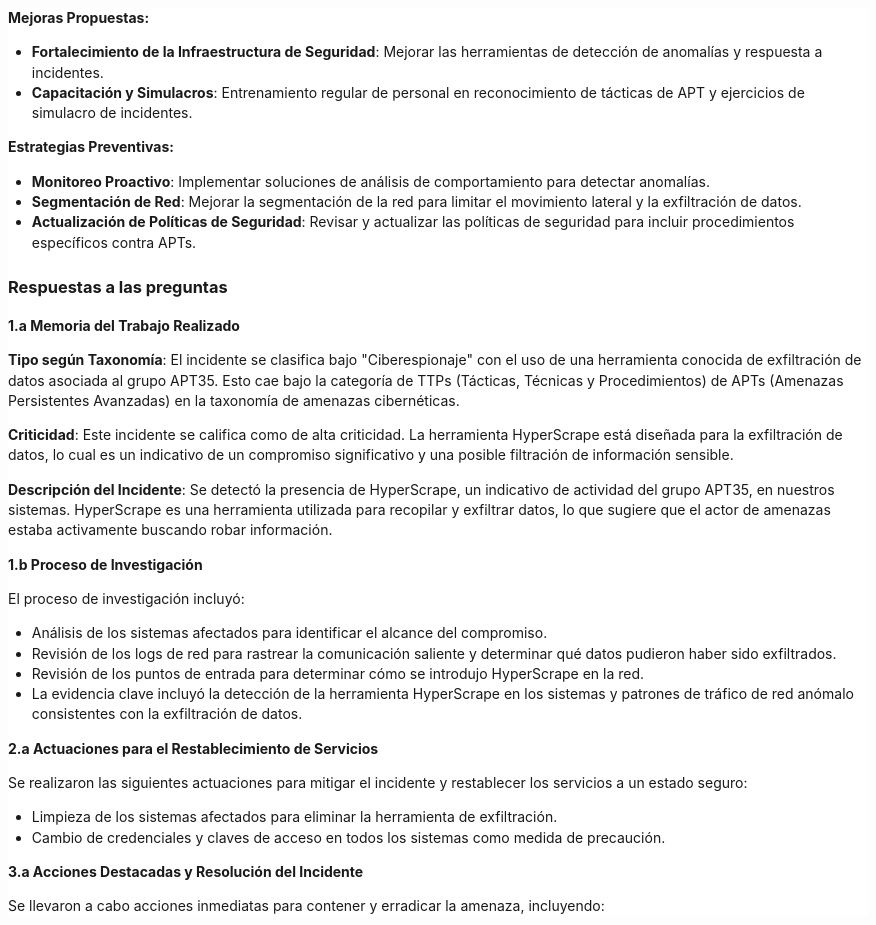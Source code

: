 **Mejoras Propuestas:** 

- **Fortalecimiento  de  la  Infraestructura  de  Seguridad**:  Mejorar  las herramientas de detección de anomalías y respuesta a incidentes. 
- **Capacitación  y  Simulacros**:  Entrenamiento  regular  de  personal  en reconocimiento de tácticas de APT y ejercicios de simulacro de incidentes. 

**Estrategias Preventivas:** 

- **Monitoreo Proactivo**: Implementar soluciones de análisis de comportamiento para detectar anomalías. 
- **Segmentación de Red**: Mejorar la segmentación de la red para limitar el movimiento lateral y la exfiltración de datos. 
- **Actualización de Políticas de Seguridad**: Revisar y actualizar las políticas de seguridad para incluir procedimientos específicos contra APTs. 

### Respuestas a las preguntas 

**1.a Memoria del Trabajo Realizado** 

**Tipo según Taxonomía**: El incidente se clasifica bajo "Ciberespionaje" con el uso de una herramienta conocida de exfiltración de datos asociada al grupo APT35. Esto cae bajo la categoría de TTPs (Tácticas, Técnicas y Procedimientos) de APTs (Amenazas Persistentes Avanzadas) en la taxonomía de amenazas cibernéticas. 

**Criticidad**:  Este  incidente  se  califica  como  de  alta  criticidad.  La  herramienta HyperScrape está diseñada para la exfiltración de datos, lo cual es un indicativo de un compromiso significativo y una posible filtración de información sensible. 

**Descripción del Incidente**: Se detectó la presencia de HyperScrape, un indicativo de actividad del grupo APT35, en nuestros sistemas. HyperScrape es una herramienta utilizada para recopilar y exfiltrar datos, lo que sugiere que el actor de amenazas estaba activamente buscando robar información. 

**1.b Proceso de Investigación** 

El proceso de investigación incluyó: 

- Análisis de los sistemas afectados para identificar el alcance del compromiso. 
- Revisión de los logs de red para rastrear la comunicación saliente y determinar qué datos pudieron haber sido exfiltrados. 
- Revisión  de  los  puntos  de  entrada  para  determinar  cómo  se  introdujo HyperScrape en la red. 
- La evidencia clave incluyó la detección de la herramienta HyperScrape en los sistemas y patrones de tráfico de red anómalo consistentes con la exfiltración de datos. 

**2.a Actuaciones para el Restablecimiento de Servicios** 

Se realizaron las siguientes actuaciones para mitigar el incidente y restablecer los servicios a un estado seguro: 

- Limpieza de los sistemas afectados para eliminar la herramienta de exfiltración. 
- Cambio  de  credenciales  y  claves  de  acceso  en  todos  los  sistemas  como medida de precaución. 

**3.a Acciones Destacadas y Resolución del Incidente** 

Se  llevaron  a  cabo  acciones  inmediatas  para  contener  y  erradicar  la  amenaza, incluyendo: 
